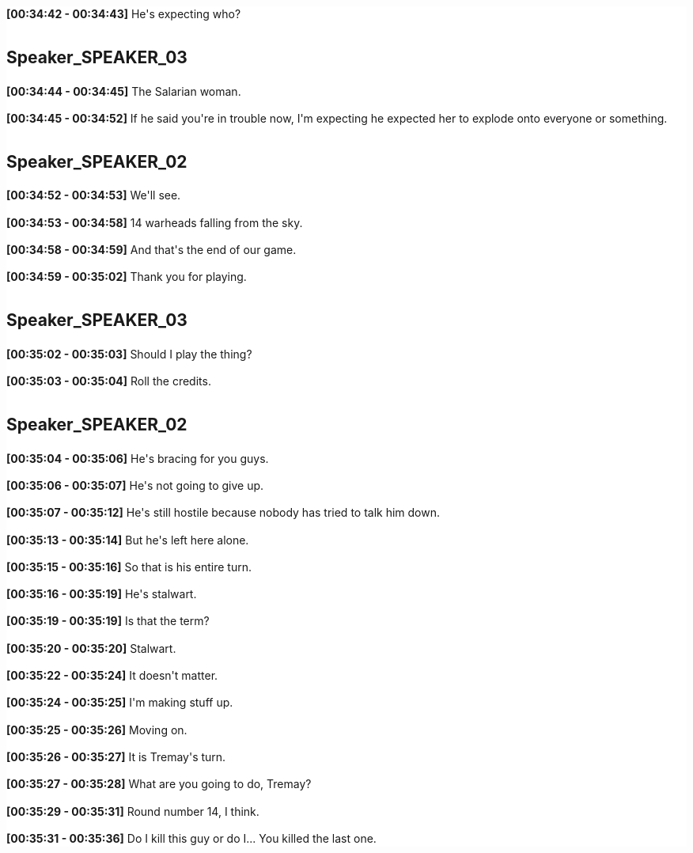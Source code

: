 **[00:34:42 - 00:34:43]** He's expecting who?


## Speaker_SPEAKER_03

**[00:34:44 - 00:34:45]** The Salarian woman.

**[00:34:45 - 00:34:52]** If he said you're in trouble now, I'm expecting he expected her to explode onto everyone or something.


## Speaker_SPEAKER_02

**[00:34:52 - 00:34:53]** We'll see.

**[00:34:53 - 00:34:58]** 14 warheads falling from the sky.

**[00:34:58 - 00:34:59]** And that's the end of our game.

**[00:34:59 - 00:35:02]** Thank you for playing.


## Speaker_SPEAKER_03

**[00:35:02 - 00:35:03]** Should I play the thing?

**[00:35:03 - 00:35:04]** Roll the credits.


## Speaker_SPEAKER_02

**[00:35:04 - 00:35:06]** He's bracing for you guys.

**[00:35:06 - 00:35:07]** He's not going to give up.

**[00:35:07 - 00:35:12]** He's still hostile because nobody has tried to talk him down.

**[00:35:13 - 00:35:14]** But he's left here alone.

**[00:35:15 - 00:35:16]** So that is his entire turn.

**[00:35:16 - 00:35:19]** He's stalwart.

**[00:35:19 - 00:35:19]** Is that the term?

**[00:35:20 - 00:35:20]** Stalwart.

**[00:35:22 - 00:35:24]** It doesn't matter.

**[00:35:24 - 00:35:25]** I'm making stuff up.

**[00:35:25 - 00:35:26]** Moving on.

**[00:35:26 - 00:35:27]** It is Tremay's turn.

**[00:35:27 - 00:35:28]** What are you going to do, Tremay?

**[00:35:29 - 00:35:31]** Round number 14, I think.

**[00:35:31 - 00:35:36]** Do I kill this guy or do I... You killed the last one.
